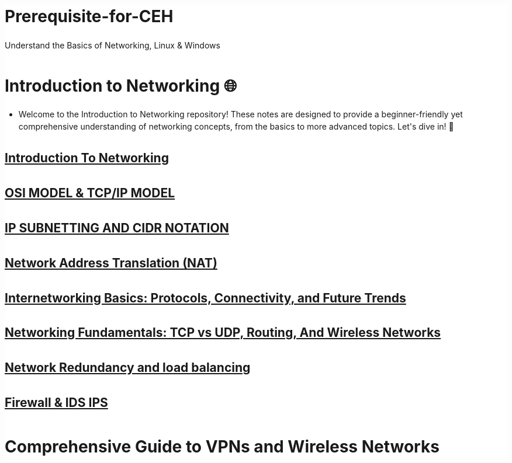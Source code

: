 # Prerequisite-for-CEH
Understand the Basics of Networking, Linux &amp; Windows

# Introduction to Networking 🌐
* Welcome to the Introduction to Networking repository! These notes are designed to provide a beginner-friendly yet comprehensive understanding of networking concepts, from the basics to more advanced topics. Let's dive in! 🚀
  
 ## [Introduction To Networking](https://github.com/MaheshShukla1/Networking-notes-101/wiki/Introduction-to-Networking#network-devices)

 ## [OSI MODEL & TCP/IP MODEL](https://github.com/MaheshShukla1/Networking-notes-101/wiki/OSI-MODEL-AND-TCP-IP-MODEL)

 ## [IP SUBNETTING AND CIDR NOTATION](https://github.com/MaheshShukla1/Networking-notes-101/wiki/IP-Subnetting-CIDR-Notation#ipv6-subnetting)

 ## [Network Address Translation (NAT)](https://github.com/MaheshShukla1/Networking-notes-101/wiki/Network-Address-Translation)

 ## [Internetworking Basics: Protocols, Connectivity, and Future Trends](https://github.com/MaheshShukla1/Networking-notes-101/wiki/Internetworking-Basics:-Protocols,-Connectivity,-and-Future-Trends)

 ## [Networking Fundamentals: TCP vs UDP, Routing, And Wireless Networks](https://github.com/MaheshShukla1/Networking-Fundamentals-Notes/wiki/Networking-Fundamentals:-TCP-vs-UDP,-Routing,-and-Wireless-Networks)

 ## [Network Redundancy and load balancing](https://github.com/MaheshShukla1/Networking-Fundamentals-Notes/wiki/Network-Redundancy-and-load-balancing)

 ## [Firewall & IDS IPS](https://github.com/MaheshShukla1/Networking-Fundamentals-Notes/wiki/Firewall-&-IDS-IPS)


# Comprehensive Guide to VPNs and Wireless Networks
